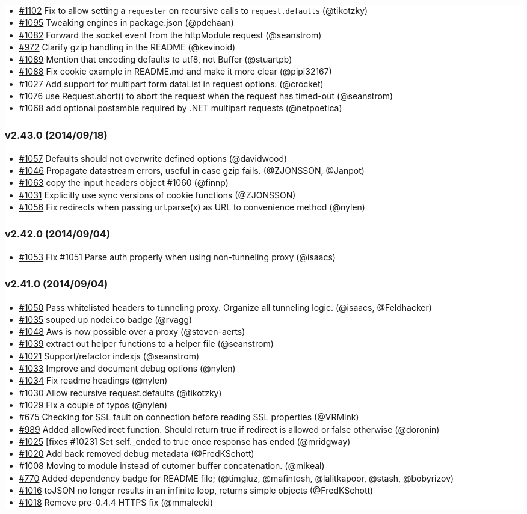 - [#1102](https://github.com/request/request/pull/1102) Fix to allow setting a `requester` on recursive calls to `request.defaults` (@tikotzky)
- [#1095](https://github.com/request/request/pull/1095) Tweaking engines in package.json (@pdehaan)
- [#1082](https://github.com/request/request/pull/1082) Forward the socket event from the httpModule request (@seanstrom)
- [#972](https://github.com/request/request/pull/972) Clarify gzip handling in the README (@kevinoid)
- [#1089](https://github.com/request/request/pull/1089) Mention that encoding defaults to utf8, not Buffer (@stuartpb)
- [#1088](https://github.com/request/request/pull/1088) Fix cookie example in README.md and make it more clear (@pipi32167)
- [#1027](https://github.com/request/request/pull/1027) Add support for multipart form dataList in request options. (@crocket)
- [#1076](https://github.com/request/request/pull/1076) use Request.abort() to abort the request when the request has timed-out (@seanstrom)
- [#1068](https://github.com/request/request/pull/1068) add optional postamble required by .NET multipart requests (@netpoetica)

### v2.43.0 (2014/09/18)
- [#1057](https://github.com/request/request/pull/1057) Defaults should not overwrite defined options (@davidwood)
- [#1046](https://github.com/request/request/pull/1046) Propagate datastream errors, useful in case gzip fails. (@ZJONSSON, @Janpot)
- [#1063](https://github.com/request/request/pull/1063) copy the input headers object #1060 (@finnp)
- [#1031](https://github.com/request/request/pull/1031) Explicitly use sync versions of cookie functions (@ZJONSSON)
- [#1056](https://github.com/request/request/pull/1056) Fix redirects when passing url.parse(x) as URL to convenience method (@nylen)

### v2.42.0 (2014/09/04)
- [#1053](https://github.com/request/request/pull/1053) Fix #1051 Parse auth properly when using non-tunneling proxy (@isaacs)

### v2.41.0 (2014/09/04)
- [#1050](https://github.com/request/request/pull/1050) Pass whitelisted headers to tunneling proxy.  Organize all tunneling logic. (@isaacs, @Feldhacker)
- [#1035](https://github.com/request/request/pull/1035) souped up nodei.co badge (@rvagg)
- [#1048](https://github.com/request/request/pull/1048) Aws is now possible over a proxy (@steven-aerts)
- [#1039](https://github.com/request/request/pull/1039) extract out helper functions to a helper file (@seanstrom)
- [#1021](https://github.com/request/request/pull/1021) Support/refactor indexjs (@seanstrom)
- [#1033](https://github.com/request/request/pull/1033) Improve and document debug options (@nylen)
- [#1034](https://github.com/request/request/pull/1034) Fix readme headings (@nylen)
- [#1030](https://github.com/request/request/pull/1030) Allow recursive request.defaults (@tikotzky)
- [#1029](https://github.com/request/request/pull/1029) Fix a couple of typos (@nylen)
- [#675](https://github.com/request/request/pull/675) Checking for SSL fault on connection before reading SSL properties (@VRMink)
- [#989](https://github.com/request/request/pull/989) Added allowRedirect function. Should return true if redirect is allowed or false otherwise (@doronin)
- [#1025](https://github.com/request/request/pull/1025) [fixes #1023] Set self._ended to true once response has ended (@mridgway)
- [#1020](https://github.com/request/request/pull/1020) Add back removed debug metadata (@FredKSchott)
- [#1008](https://github.com/request/request/pull/1008) Moving to  module instead of cutomer buffer concatenation. (@mikeal)
- [#770](https://github.com/request/request/pull/770) Added dependency badge for README file; (@timgluz, @mafintosh, @lalitkapoor, @stash, @bobyrizov)
- [#1016](https://github.com/request/request/pull/1016) toJSON no longer results in an infinite loop, returns simple objects (@FredKSchott)
- [#1018](https://github.com/request/request/pull/1018) Remove pre-0.4.4 HTTPS fix (@mmalecki)